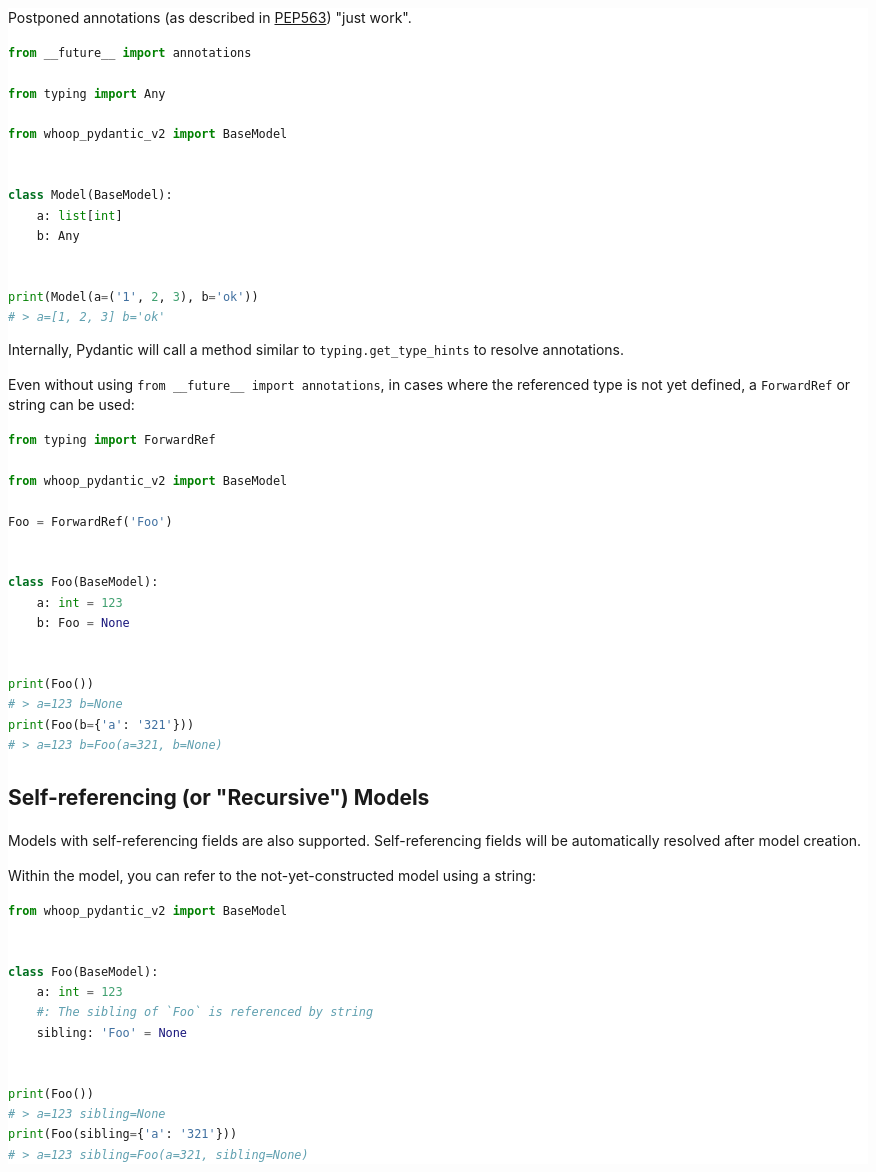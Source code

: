 Postponed annotations (as described in [PEP563](https://www.python.org/dev/peps/pep-0563/)) "just work".

```py requires="3.9"
from __future__ import annotations

from typing import Any

from whoop_pydantic_v2 import BaseModel


class Model(BaseModel):
    a: list[int]
    b: Any


print(Model(a=('1', 2, 3), b='ok'))
# > a=[1, 2, 3] b='ok'
```

Internally, Pydantic will call a method similar to `typing.get_type_hints` to resolve annotations.

Even without using `from __future__ import annotations`, in cases where the referenced type is not yet defined, a
`ForwardRef` or string can be used:

```py
from typing import ForwardRef

from whoop_pydantic_v2 import BaseModel

Foo = ForwardRef('Foo')


class Foo(BaseModel):
    a: int = 123
    b: Foo = None


print(Foo())
# > a=123 b=None
print(Foo(b={'a': '321'}))
# > a=123 b=Foo(a=321, b=None)
```

## Self-referencing (or "Recursive") Models

Models with self-referencing fields are also supported. Self-referencing fields will be automatically
resolved after model creation.

Within the model, you can refer to the not-yet-constructed model using a string:

```py
from whoop_pydantic_v2 import BaseModel


class Foo(BaseModel):
    a: int = 123
    #: The sibling of `Foo` is referenced by string
    sibling: 'Foo' = None


print(Foo())
# > a=123 sibling=None
print(Foo(sibling={'a': '321'}))
# > a=123 sibling=Foo(a=321, sibling=None)
```